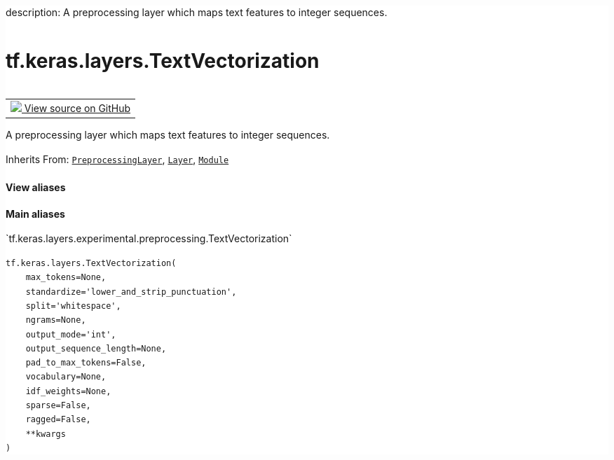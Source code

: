 description: A preprocessing layer which maps text features to integer sequences.

<div itemscope itemtype="http://developers.google.com/ReferenceObject">
<meta itemprop="name" content="tf.keras.layers.TextVectorization" />
<meta itemprop="path" content="Stable" />
<meta itemprop="property" content="__init__"/>
<meta itemprop="property" content="__new__"/>
<meta itemprop="property" content="adapt"/>
<meta itemprop="property" content="compile"/>
<meta itemprop="property" content="get_vocabulary"/>
<meta itemprop="property" content="reset_state"/>
<meta itemprop="property" content="set_vocabulary"/>
<meta itemprop="property" content="update_state"/>
<meta itemprop="property" content="vocabulary_size"/>
</div>

# tf.keras.layers.TextVectorization



<table class="tfo-notebook-buttons tfo-api nocontent" align="left">
<td>
  <a target="_blank" href="https://github.com/keras-team/keras/tree/v2.9.0/keras/layers/preprocessing/text_vectorization.py#L49-L593">
    <img src="https://www.tensorflow.org/images/GitHub-Mark-32px.png" />
    View source on GitHub
  </a>
</td>
</table>



A preprocessing layer which maps text features to integer sequences.

Inherits From: [`PreprocessingLayer`](../../../tf/keras/layers/experimental/preprocessing/PreprocessingLayer.md), [`Layer`](../../../tf/keras/layers/Layer.md), [`Module`](../../../tf/Module.md)

<section class="expandable">
  <h4 class="showalways">View aliases</h4>
  <p>
<b>Main aliases</b>
<p>`tf.keras.layers.experimental.preprocessing.TextVectorization`</p>
</p>
</section>

<pre class="devsite-click-to-copy prettyprint lang-py tfo-signature-link">
<code>tf.keras.layers.TextVectorization(
    max_tokens=None,
    standardize=&#x27;lower_and_strip_punctuation&#x27;,
    split=&#x27;whitespace&#x27;,
    ngrams=None,
    output_mode=&#x27;int&#x27;,
    output_sequence_length=None,
    pad_to_max_tokens=False,
    vocabulary=None,
    idf_weights=None,
    sparse=False,
    ragged=False,
    **kwargs
)
</code></pre>
